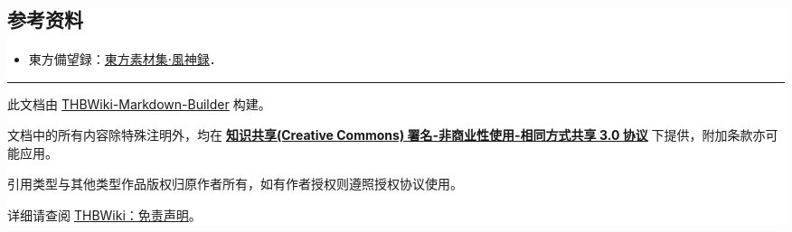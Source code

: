 ## 参考资料
- 東方備望録：[東方素材集·風神録](http://ohgosho.ehoh.net/sozai/th10.htm)．





---

此文档由 [THBWiki-Markdown-Builder](https://github.com/Delsin-Yu/THBWiki-Markdown-Builder) 构建。

文档中的所有内容除特殊注明外，均在 [**知识共享(Creative Commons) 署名-非商业性使用-相同方式共享 3.0 协议**](https://creativecommons.org/licenses/by-sa/3.0/deed.zh-hans) 下提供，附加条款亦可能应用。

引用类型与其他类型作品版权归原作者所有，如有作者授权则遵照授权协议使用。

详细请查阅 [THBWiki：免责声明](https://thbwiki.cc/THBWiki:%E5%85%8D%E8%B4%A3%E5%A3%B0%E6%98%8E)。

